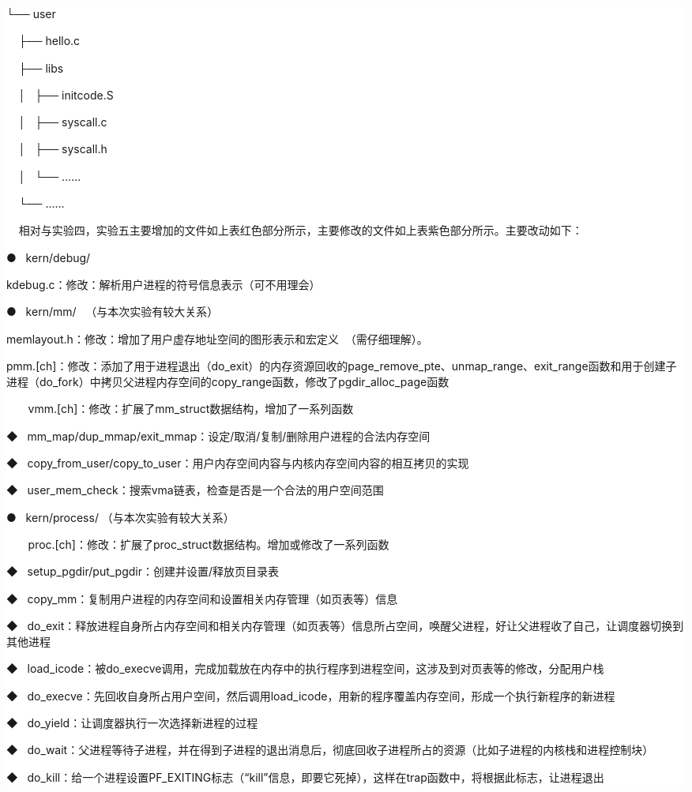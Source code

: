 └── user

    ├── hello.c

    ├── libs

    │   ├── initcode.S

    │   ├── syscall.c

    │   ├── syscall.h

    │   └── ......

    └── ......

   
相对与实验四，实验五主要增加的文件如上表红色部分所示，主要修改的文件如上表紫色部分所示。主要改动如下：

●   kern/debug/

kdebug.c：修改：解析用户进程的符号信息表示（可不用理会）

●   kern/mm/   （与本次实验有较大关系）

memlayout.h：修改：增加了用户虚存地址空间的图形表示和宏定义 
（需仔细理解）。

pmm.[ch]：修改：添加了用于进程退出（do\_exit）的内存资源回收的page\_remove\_pte、unmap\_range、exit\_range函数和用于创建子进程（do\_fork）中拷贝父进程内存空间的copy\_range函数，修改了pgdir\_alloc\_page函数

       vmm.[ch]：修改：扩展了mm\_struct数据结构，增加了一系列函数

◆  
mm\_map/dup\_mmap/exit\_mmap：设定/取消/复制/删除用户进程的合法内存空间

◆  
copy\_from\_user/copy\_to\_user：用户内存空间内容与内核内存空间内容的相互拷贝的实现

◆   user\_mem\_check：搜索vma链表，检查是否是一个合法的用户空间范围

●   kern/process/ （与本次实验有较大关系）

       proc.[ch]：修改：扩展了proc\_struct数据结构。增加或修改了一系列函数

◆   setup\_pgdir/put\_pgdir：创建并设置/释放页目录表

◆   copy\_mm：复制用户进程的内存空间和设置相关内存管理（如页表等）信息

◆  
do\_exit：释放进程自身所占内存空间和相关内存管理（如页表等）信息所占空间，唤醒父进程，好让父进程收了自己，让调度器切换到其他进程

◆  
load\_icode：被do\_execve调用，完成加载放在内存中的执行程序到进程空间，这涉及到对页表等的修改，分配用户栈

◆  
do\_execve：先回收自身所占用户空间，然后调用load\_icode，用新的程序覆盖内存空间，形成一个执行新程序的新进程

◆   do\_yield：让调度器执行一次选择新进程的过程

◆  
do\_wait：父进程等待子进程，并在得到子进程的退出消息后，彻底回收子进程所占的资源（比如子进程的内核栈和进程控制块）

◆  
do\_kill：给一个进程设置PF\_EXITING标志（“kill”信息，即要它死掉），这样在trap函数中，将根据此标志，让进程退出

